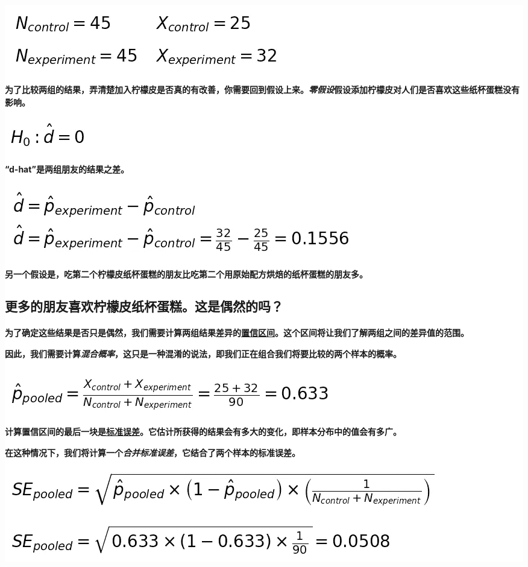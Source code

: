 **![](img/8c0c2cd0278a7b9f1eb9e45ae8a1f36c.png)**

**为了比较两组的结果，弄清楚加入柠檬皮是否真的有改善，你需要回到假设上来。*零假设*假设添加柠檬皮对人们是否喜欢这些纸杯蛋糕没有影响。**

**![](img/8bc1c7c539a1f0d2a91d7b92f621992c.png)**

**“d-hat”是两组朋友的结果之差。**

**![](img/f8f2986f9c1cc053a0fc30d2de165a44.png)**

**另一个假设是，吃第二个柠檬皮纸杯蛋糕的朋友比吃第二个用原始配方烘焙的纸杯蛋糕的朋友多。**

## ****更多的朋友喜欢柠檬皮纸杯蛋糕。这是偶然的吗？****

**为了确定这些结果是否只是偶然，我们需要计算两组结果差异的[置信区间](https://en.wikipedia.org/wiki/Confidence_interval)。这个区间将让我们了解两组之间的差异值的范围。**

**因此，我们需要计算*混合概率*，这只是一种混淆的说法，即我们正在组合我们将要比较的两个样本的概率。**

**![](img/8949df6413f44fa1966d4eed52c8c7d7.png)**

**计算置信区间的最后一块是[标准误差](https://en.wikipedia.org/wiki/Standard_error)。它估计所获得的结果会有多大的变化，即样本分布中的值会有多广。**

**在这种情况下，我们将计算一个*合并标准误差*，它结合了两个样本的标准误差。**

**![](img/963072454378ea0db0ba11191a99ee63.png)**
